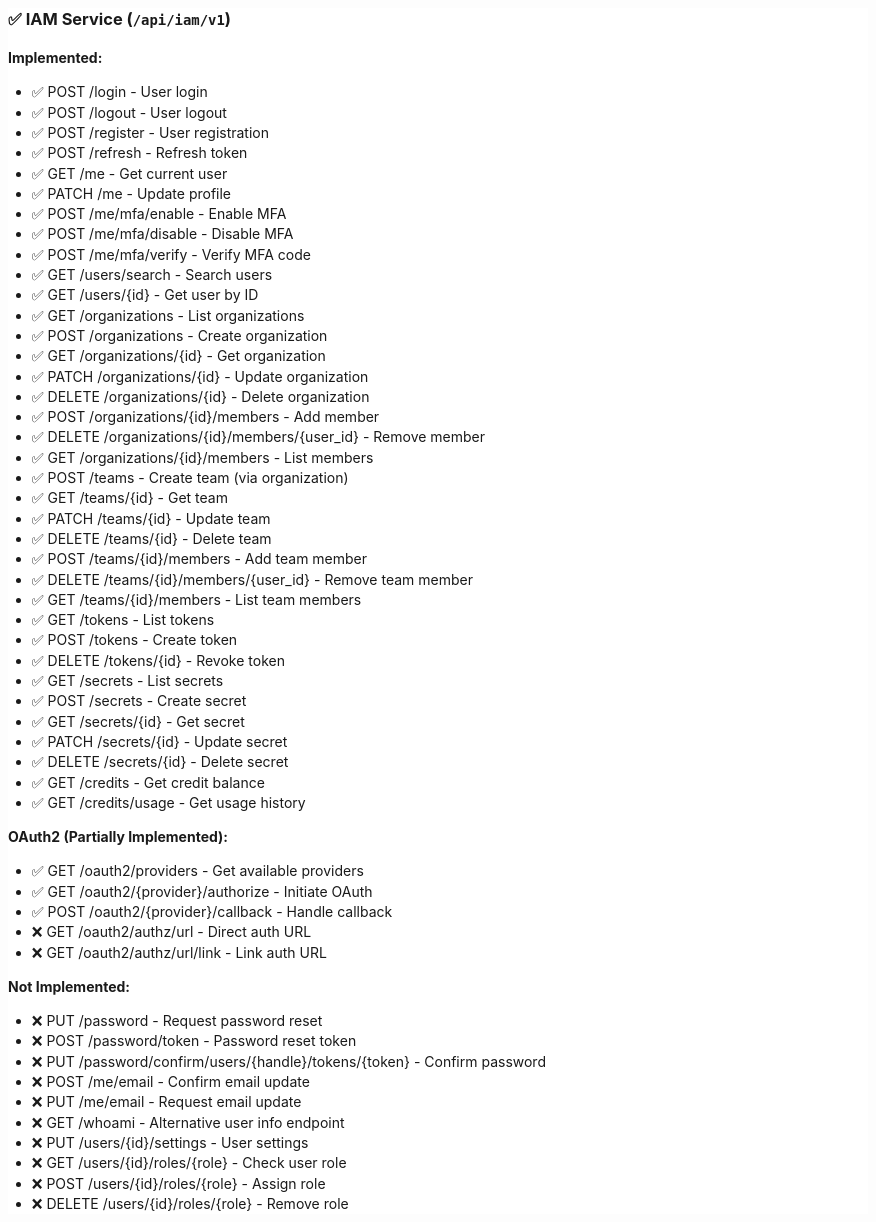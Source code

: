 ### ✅ IAM Service (`/api/iam/v1`)

**Implemented:**
- ✅ POST /login - User login
- ✅ POST /logout - User logout
- ✅ POST /register - User registration
- ✅ POST /refresh - Refresh token
- ✅ GET /me - Get current user
- ✅ PATCH /me - Update profile
- ✅ POST /me/mfa/enable - Enable MFA
- ✅ POST /me/mfa/disable - Disable MFA
- ✅ POST /me/mfa/verify - Verify MFA code
- ✅ GET /users/search - Search users
- ✅ GET /users/{id} - Get user by ID
- ✅ GET /organizations - List organizations
- ✅ POST /organizations - Create organization
- ✅ GET /organizations/{id} - Get organization
- ✅ PATCH /organizations/{id} - Update organization
- ✅ DELETE /organizations/{id} - Delete organization
- ✅ POST /organizations/{id}/members - Add member
- ✅ DELETE /organizations/{id}/members/{user_id} - Remove member
- ✅ GET /organizations/{id}/members - List members
- ✅ POST /teams - Create team (via organization)
- ✅ GET /teams/{id} - Get team
- ✅ PATCH /teams/{id} - Update team
- ✅ DELETE /teams/{id} - Delete team
- ✅ POST /teams/{id}/members - Add team member
- ✅ DELETE /teams/{id}/members/{user_id} - Remove team member
- ✅ GET /teams/{id}/members - List team members
- ✅ GET /tokens - List tokens
- ✅ POST /tokens - Create token
- ✅ DELETE /tokens/{id} - Revoke token
- ✅ GET /secrets - List secrets
- ✅ POST /secrets - Create secret
- ✅ GET /secrets/{id} - Get secret
- ✅ PATCH /secrets/{id} - Update secret
- ✅ DELETE /secrets/{id} - Delete secret
- ✅ GET /credits - Get credit balance
- ✅ GET /credits/usage - Get usage history

**OAuth2 (Partially Implemented):**
- ✅ GET /oauth2/providers - Get available providers
- ✅ GET /oauth2/{provider}/authorize - Initiate OAuth
- ✅ POST /oauth2/{provider}/callback - Handle callback
- ❌ GET /oauth2/authz/url - Direct auth URL
- ❌ GET /oauth2/authz/url/link - Link auth URL

**Not Implemented:**
- ❌ PUT /password - Request password reset
- ❌ POST /password/token - Password reset token
- ❌ PUT /password/confirm/users/{handle}/tokens/{token} - Confirm password
- ❌ POST /me/email - Confirm email update
- ❌ PUT /me/email - Request email update
- ❌ GET /whoami - Alternative user info endpoint
- ❌ PUT /users/{id}/settings - User settings
- ❌ GET /users/{id}/roles/{role} - Check user role
- ❌ POST /users/{id}/roles/{role} - Assign role
- ❌ DELETE /users/{id}/roles/{role} - Remove role
